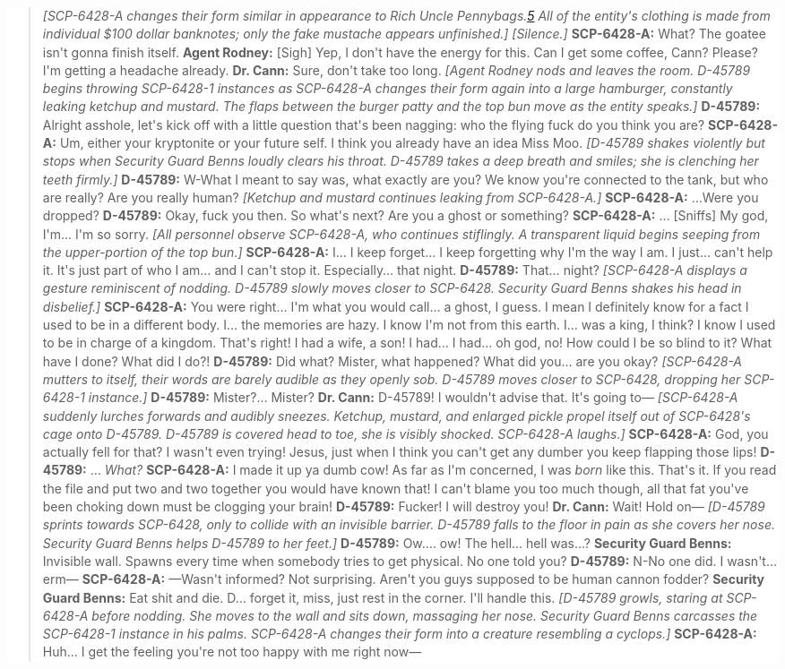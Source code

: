 > _[SCP-6428-A changes their form similar in appearance to Rich Uncle Pennybags.[5](javascript:;) All of the entity's clothing is made from individual $100 dollar banknotes; only the fake mustache appears unfinished.]_
> _[Silence.]_
> **SCP-6428-A:** What? The goatee isn't gonna finish itself.
> **Agent Rodney:** [Sigh] Yep, I don't have the energy for this. Can I get some coffee, Cann? Please? I'm getting a headache already.
> **Dr. Cann:** Sure, don't take too long.
> _[Agent Rodney nods and leaves the room. D-45789 begins throwing SCP-6428-1 instances as SCP-6428-A changes their form again into a large hamburger, constantly leaking ketchup and mustard. The flaps between the burger patty and the top bun move as the entity speaks.]_
> **D-45789:** Alright asshole, let's kick off with a little question that's been nagging: who the flying fuck do you think you are?
> **SCP-6428-A:** Um, either your kryptonite or your future self. I think you already have an idea Miss Moo.
> _[D-45789 shakes violently but stops when Security Guard Benns loudly clears his throat. D-45789 takes a deep breath and smiles; she is clenching her teeth firmly.]_
> **D-45789:** W-What I meant to say was, what exactly are you? We know you're connected to the tank, but who are really? Are you really human?
> _[Ketchup and mustard continues leaking from SCP-6428-A.]_
> **SCP-6428-A:** …Were you dropped?
> **D-45789:** Okay, fuck you then. So what's next? Are you a ghost or something?
> **SCP-6428-A:** … [Sniffs] My god, I'm… I'm so sorry.
> _[All personnel observe SCP-6428-A, who continues stiflingly. A transparent liquid begins seeping from the upper-portion of the top bun.]_
> **SCP-6428-A:** I… I keep forget… I keep forgetting why I'm the way I am. I just… can't help it. It's just part of who I am… and I can't stop it. Especially… that night.
> **D-45789:** That… night?
> _[SCP-6428-A displays a gesture reminiscent of nodding. D-45789 slowly moves closer to SCP-6428. Security Guard Benns shakes his head in disbelief.]_
> **SCP-6428-A:** You were right… I'm what you would call… a ghost, I guess. I mean I definitely know for a fact I used to be in a different body. I… the memories are hazy. I know I'm not from this earth. I… was a king, I think? I know I used to be in charge of a kingdom. That's right! I had a wife, a son! I had… I had… oh god, no! How could I be so blind to it? What have I done? What did I do?!
> **D-45789:** Did what? Mister, what happened? What did you… are you okay?
> _[SCP-6428-A mutters to itself, their words are barely audible as they openly sob. D-45789 moves closer to SCP-6428, dropping her SCP-6428-1 instance.]_
> **D-45789:** Mister?… Mister?
> **Dr. Cann:** D-45789! I wouldn't advise that. It's going to—
> _[SCP-6428-A suddenly lurches forwards and audibly sneezes. Ketchup, mustard, and enlarged pickle propel itself out of SCP-6428's cage onto D-45789. D-45789 is covered head to toe, she is visibly shocked. SCP-6428-A laughs.]_
> **SCP-6428-A:** God, you actually fell for that? I wasn't even trying! Jesus, just when I think you can't get any dumber you keep flapping those lips!
> **D-45789:** … _What?_
> **SCP-6428-A:** I made it up ya dumb cow! As far as I'm concerned, I was _born_ like this. That's it. If you read the file and put two and two together you would have known that! I can't blame you too much though, all that fat you've been choking down must be clogging your brain!
> **D-45789:** Fucker! I will destroy you!
> **Dr. Cann:** Wait! Hold on—
> _[D-45789 sprints towards SCP-6428, only to collide with an invisible barrier. D-45789 falls to the floor in pain as she covers her nose. Security Guard Benns helps D-45789 to her feet.]_
> **D-45789:** Ow…. ow! The hell… hell was…?
> **Security Guard Benns:** Invisible wall. Spawns every time when somebody tries to get physical. No one told you?
> **D-45789:** N-No one did. I wasn't… erm—
> **SCP-6428-A:** —Wasn't informed? Not surprising. Aren't you guys supposed to be human cannon fodder?
> **Security Guard Benns:** Eat shit and die. D… forget it, miss, just rest in the corner. I'll handle this.
> _[D-45789 growls, staring at SCP-6428-A before nodding. She moves to the wall and sits down, massaging her nose. Security Guard Benns carcasses the SCP-6428-1 instance in his palms. SCP-6428-A changes their form into a creature resembling a cyclops.]_
> **SCP-6428-A:** Huh… I get the feeling you're not too happy with me right now—